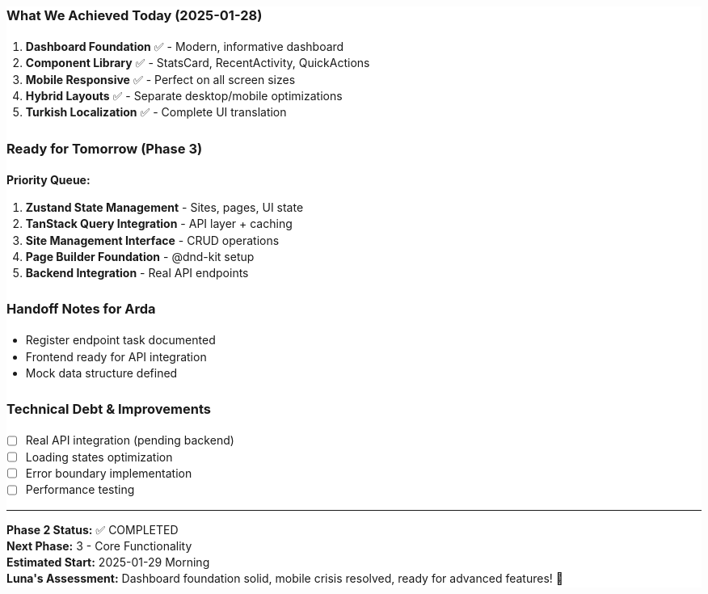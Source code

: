 ### **What We Achieved Today (2025-01-28)**
1. **Dashboard Foundation** ✅ - Modern, informative dashboard
2. **Component Library** ✅ - StatsCard, RecentActivity, QuickActions
3. **Mobile Responsive** ✅ - Perfect on all screen sizes
4. **Hybrid Layouts** ✅ - Separate desktop/mobile optimizations
5. **Turkish Localization** ✅ - Complete UI translation

### **Ready for Tomorrow (Phase 3)**
**Priority Queue:**
1. **Zustand State Management** - Sites, pages, UI state
2. **TanStack Query Integration** - API layer + caching  
3. **Site Management Interface** - CRUD operations
4. **Page Builder Foundation** - @dnd-kit setup
5. **Backend Integration** - Real API endpoints

### **Handoff Notes for Arda**
- Register endpoint task documented
- Frontend ready for API integration
- Mock data structure defined

### **Technical Debt & Improvements**
- [ ] Real API integration (pending backend)
- [ ] Loading states optimization
- [ ] Error boundary implementation
- [ ] Performance testing

---

**Phase 2 Status:** ✅ COMPLETED  
**Next Phase:** 3 - Core Functionality  
**Estimated Start:** 2025-01-29 Morning  
**Luna's Assessment:** Dashboard foundation solid, mobile crisis resolved, ready for advanced features! 🚀